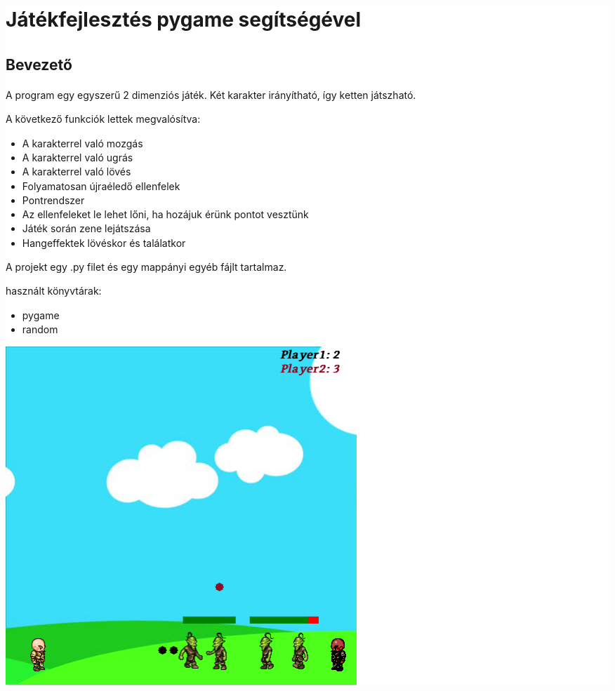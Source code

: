 # Játékfejlesztés pygame segítségével
## Bevezető
A program egy egyszerű 2 dimenziós játék. Két karakter irányítható, így ketten játszható. 

A következő funkciók lettek megvalósítva:
* A karakterrel való mozgás
* A karakterrel való ugrás
* A karakterrel való lövés
* Folyamatosan újraéledő ellenfelek
* Pontrendszer
* Az ellenfeleket le lehet lőni, ha hozájuk érünk pontot vesztünk
* Játék során zene lejátszása
* Hangeffektek lövéskor és találatkor

A projekt egy .py filet és egy mappányi egyéb fájlt tartalmaz.

használt könyvtárak:
* pygame
* random

<img src="./images/1.png" width="500" align="middle">    
